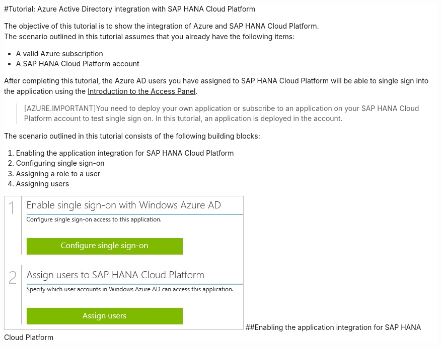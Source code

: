 <properties 
    pageTitle="Tutorial: Azure Active Directory integration with SAP HANA Cloud Platform | Microsoft Azure" 
    description="Learn how to use SAP HANA Cloud Platform with Azure Active Directory to enable single sign-on, automated provisioning, and more!" 
    services="active-directory" 
    authors="jeevansd"  
    documentationCenter="na" 
    manager="stevenpo"/>
<tags 
    ms.service="active-directory" 
    ms.devlang="na" 
    ms.topic="article" 
    ms.tgt_pltfrm="na" 
    ms.workload="identity" 
    ms.date="04/06/2016" 
    ms.author="jeedes" />

#Tutorial: Azure Active Directory integration with SAP HANA Cloud Platform
  
The objective of this tutorial is to show the integration of Azure and SAP HANA Cloud Platform.  
The scenario outlined in this tutorial assumes that you already have the following items:

-   A valid Azure subscription
-   A SAP HANA Cloud Platform account
  
After completing this tutorial, the Azure AD users you have assigned to SAP HANA Cloud Platform will be able to single sign into the application using the [Introduction to the Access Panel](active-directory-saas-access-panel-introduction.md).

>[AZURE.IMPORTANT]You need to deploy your own application or subscribe to an application on your SAP HANA Cloud Platform account to test single sign on. In this tutorial, an application is deployed in the account.
  
The scenario outlined in this tutorial consists of the following building blocks:

1.  Enabling the application integration for SAP HANA Cloud Platform
2.  Configuring single sign-on
3.  Assigning a role to a user
4.  Assigning users

![Scenario](./media/active-directory-saas-sap-hana-cloud-platform-tutorial/IC790795.png "Scenario")
##Enabling the application integration for SAP HANA Cloud Platform
  
